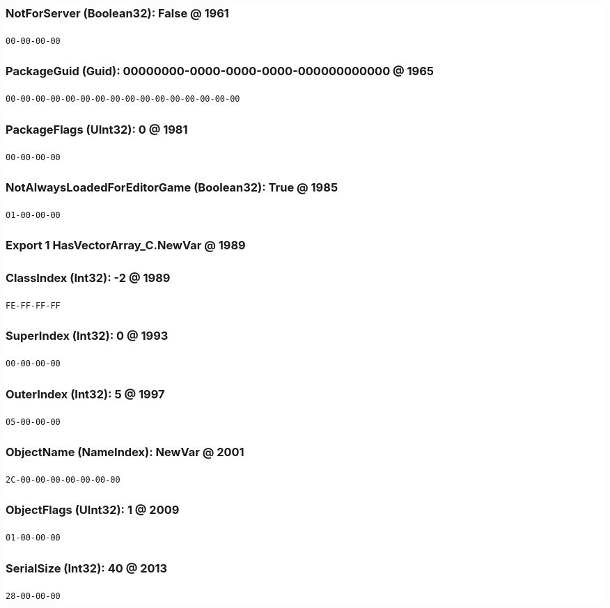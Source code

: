### NotForServer (Boolean32): False @ 1961
  ```
  00-00-00-00
  ```

### PackageGuid (Guid): 00000000-0000-0000-0000-000000000000 @ 1965
  ```
  00-00-00-00-00-00-00-00-00-00-00-00-00-00-00-00
  ```

### PackageFlags (UInt32): 0 @ 1981
  ```
  00-00-00-00
  ```

### NotAlwaysLoadedForEditorGame (Boolean32): True @ 1985
  ```
  01-00-00-00
  ```

### Export 1 HasVectorArray_C.NewVar @ 1989
### ClassIndex (Int32): -2 @ 1989
  ```
  FE-FF-FF-FF
  ```

### SuperIndex (Int32): 0 @ 1993
  ```
  00-00-00-00
  ```

### OuterIndex (Int32): 5 @ 1997
  ```
  05-00-00-00
  ```

### ObjectName (NameIndex): NewVar @ 2001
  ```
  2C-00-00-00-00-00-00-00
  ```

### ObjectFlags (UInt32): 1 @ 2009
  ```
  01-00-00-00
  ```

### SerialSize (Int32): 40 @ 2013
  ```
  28-00-00-00
  ```
